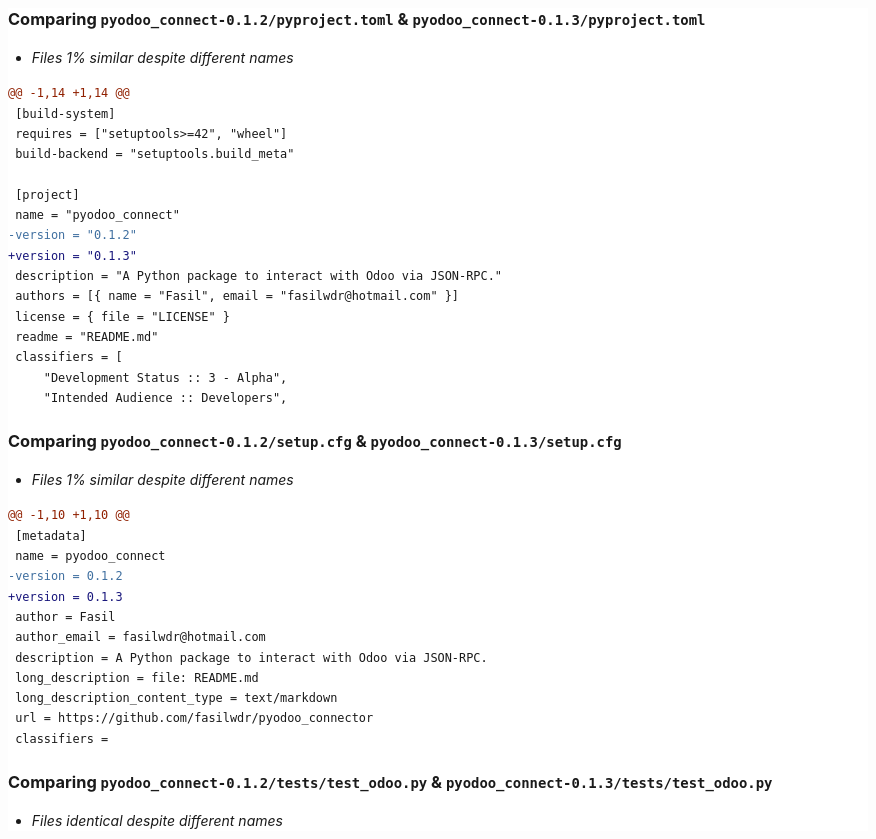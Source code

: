 ### Comparing `pyodoo_connect-0.1.2/pyproject.toml` & `pyodoo_connect-0.1.3/pyproject.toml`

 * *Files 1% similar despite different names*

```diff
@@ -1,14 +1,14 @@
 [build-system]
 requires = ["setuptools>=42", "wheel"]
 build-backend = "setuptools.build_meta"
 
 [project]
 name = "pyodoo_connect"
-version = "0.1.2"
+version = "0.1.3"
 description = "A Python package to interact with Odoo via JSON-RPC."
 authors = [{ name = "Fasil", email = "fasilwdr@hotmail.com" }]
 license = { file = "LICENSE" }
 readme = "README.md"
 classifiers = [
     "Development Status :: 3 - Alpha",
     "Intended Audience :: Developers",
```

### Comparing `pyodoo_connect-0.1.2/setup.cfg` & `pyodoo_connect-0.1.3/setup.cfg`

 * *Files 1% similar despite different names*

```diff
@@ -1,10 +1,10 @@
 [metadata]
 name = pyodoo_connect
-version = 0.1.2
+version = 0.1.3
 author = Fasil
 author_email = fasilwdr@hotmail.com
 description = A Python package to interact with Odoo via JSON-RPC.
 long_description = file: README.md
 long_description_content_type = text/markdown
 url = https://github.com/fasilwdr/pyodoo_connector
 classifiers =
```

### Comparing `pyodoo_connect-0.1.2/tests/test_odoo.py` & `pyodoo_connect-0.1.3/tests/test_odoo.py`

 * *Files identical despite different names*

